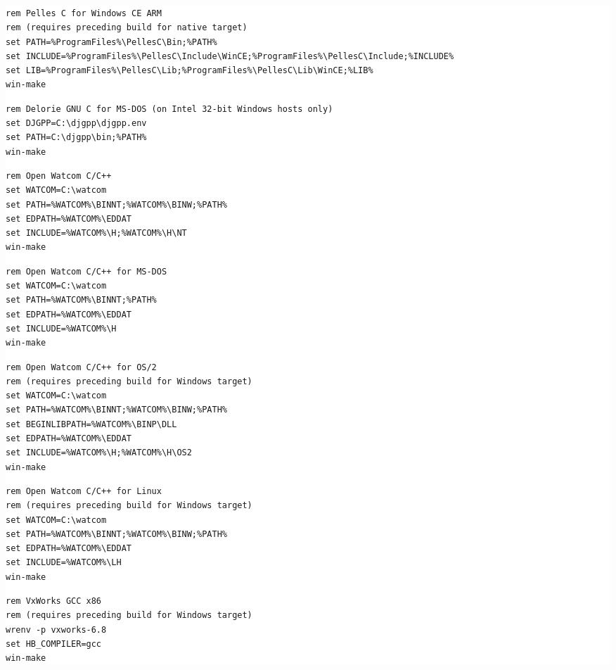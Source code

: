 ```batchfile
rem Pelles C for Windows CE ARM
rem (requires preceding build for native target)
set PATH=%ProgramFiles%\PellesC\Bin;%PATH%
set INCLUDE=%ProgramFiles%\PellesC\Include\WinCE;%ProgramFiles%\PellesC\Include;%INCLUDE%
set LIB=%ProgramFiles%\PellesC\Lib;%ProgramFiles%\PellesC\Lib\WinCE;%LIB%
win-make
```

```batchfile
rem Delorie GNU C for MS-DOS (on Intel 32-bit Windows hosts only)
set DJGPP=C:\djgpp\djgpp.env
set PATH=C:\djgpp\bin;%PATH%
win-make
```

```batchfile
rem Open Watcom C/C++
set WATCOM=C:\watcom
set PATH=%WATCOM%\BINNT;%WATCOM%\BINW;%PATH%
set EDPATH=%WATCOM%\EDDAT
set INCLUDE=%WATCOM%\H;%WATCOM%\H\NT
win-make
```

```batchfile
rem Open Watcom C/C++ for MS-DOS
set WATCOM=C:\watcom
set PATH=%WATCOM%\BINNT;%PATH%
set EDPATH=%WATCOM%\EDDAT
set INCLUDE=%WATCOM%\H
win-make
```

```batchfile
rem Open Watcom C/C++ for OS/2
rem (requires preceding build for Windows target)
set WATCOM=C:\watcom
set PATH=%WATCOM%\BINNT;%WATCOM%\BINW;%PATH%
set BEGINLIBPATH=%WATCOM%\BINP\DLL
set EDPATH=%WATCOM%\EDDAT
set INCLUDE=%WATCOM%\H;%WATCOM%\H\OS2
win-make
```

```batchfile
rem Open Watcom C/C++ for Linux
rem (requires preceding build for Windows target)
set WATCOM=C:\watcom
set PATH=%WATCOM%\BINNT;%WATCOM%\BINW;%PATH%
set EDPATH=%WATCOM%\EDDAT
set INCLUDE=%WATCOM%\LH
win-make
```

```batchfile
rem VxWorks GCC x86
rem (requires preceding build for Windows target)
wrenv -p vxworks-6.8
set HB_COMPILER=gcc
win-make
```
